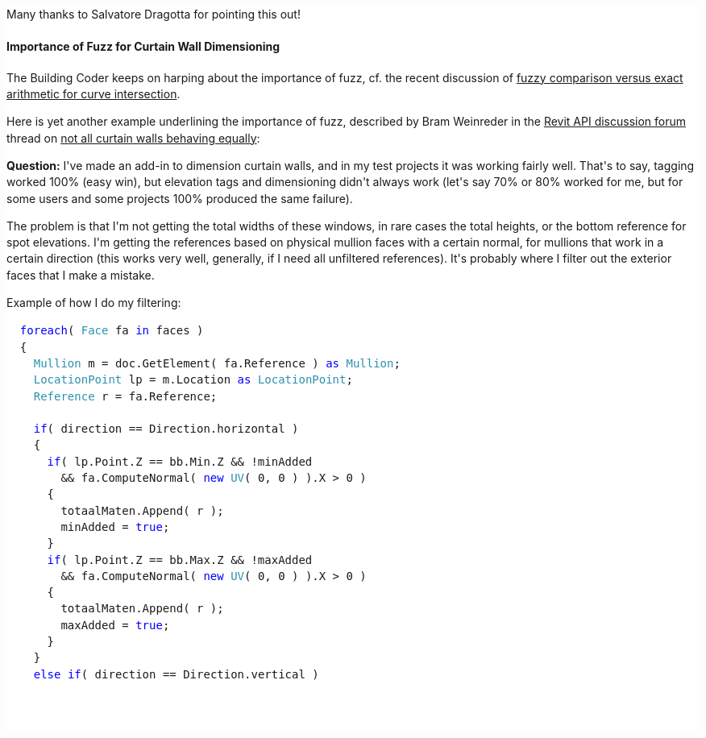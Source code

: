 Many thanks to Salvatore Dragotta for pointing this out!


#### <a name="4"></a> Importance of Fuzz for Curtain Wall Dimensioning

The Building Coder keeps on harping about the importance of fuzz, cf. the recent discussion
of [fuzzy comparison versus exact arithmetic for curve intersection](https://thebuildingcoder.typepad.com/blog/2017/12/project-identifier-and-fuzzy-comparison.html#3).

Here is yet another example underlining the importance of fuzz, described by Bram Weinreder in 
the [Revit API discussion forum](http://forums.autodesk.com/t5/revit-api-forum/bd-p/160) thread
on [not all curtain walls behaving equally](https://forums.autodesk.com/t5/revit-api-forum/not-all-curtain-walls-behaving-equally/m-p/8457387):

**Question:** I've made an add-in to dimension curtain walls, and in my test projects it was working fairly well. That's to say, tagging worked 100% (easy win), but elevation tags and dimensioning didn't always work (let's say 70% or 80% worked for me, but for some users and some projects 100% produced the same failure).

The problem is that I'm not getting the total widths of these windows, in rare cases the total heights, or the bottom reference for spot elevations. I'm getting the references based on physical mullion faces with a certain normal, for mullions that work in a certain direction (this works very well, generally, if I need all unfiltered references). It's probably where I filter out the exterior faces that I make a mistake.

Example of how I do my filtering:

<pre class="code">
&nbsp;&nbsp;<span style="color:blue;">foreach</span>(&nbsp;<span style="color:#2b91af;">Face</span>&nbsp;fa&nbsp;<span style="color:blue;">in</span>&nbsp;faces&nbsp;)
&nbsp;&nbsp;{
&nbsp;&nbsp;&nbsp;&nbsp;<span style="color:#2b91af;">Mullion</span>&nbsp;m&nbsp;=&nbsp;doc.GetElement(&nbsp;fa.Reference&nbsp;)&nbsp;<span style="color:blue;">as</span>&nbsp;<span style="color:#2b91af;">Mullion</span>;
&nbsp;&nbsp;&nbsp;&nbsp;<span style="color:#2b91af;">LocationPoint</span>&nbsp;lp&nbsp;=&nbsp;m.Location&nbsp;<span style="color:blue;">as</span>&nbsp;<span style="color:#2b91af;">LocationPoint</span>;
&nbsp;&nbsp;&nbsp;&nbsp;<span style="color:#2b91af;">Reference</span>&nbsp;r&nbsp;=&nbsp;fa.Reference;
 
&nbsp;&nbsp;&nbsp;&nbsp;<span style="color:blue;">if</span>(&nbsp;direction&nbsp;==&nbsp;Direction.horizontal&nbsp;)
&nbsp;&nbsp;&nbsp;&nbsp;{
&nbsp;&nbsp;&nbsp;&nbsp;&nbsp;&nbsp;<span style="color:blue;">if</span>(&nbsp;lp.Point.Z&nbsp;==&nbsp;bb.Min.Z&nbsp;&amp;&amp;&nbsp;!minAdded
&nbsp;&nbsp;&nbsp;&nbsp;&nbsp;&nbsp;&nbsp;&nbsp;&amp;&amp;&nbsp;fa.ComputeNormal(&nbsp;<span style="color:blue;">new</span>&nbsp;<span style="color:#2b91af;">UV</span>(&nbsp;0,&nbsp;0&nbsp;)&nbsp;).X&nbsp;&gt;&nbsp;0&nbsp;)
&nbsp;&nbsp;&nbsp;&nbsp;&nbsp;&nbsp;{
&nbsp;&nbsp;&nbsp;&nbsp;&nbsp;&nbsp;&nbsp;&nbsp;totaalMaten.Append(&nbsp;r&nbsp;);
&nbsp;&nbsp;&nbsp;&nbsp;&nbsp;&nbsp;&nbsp;&nbsp;minAdded&nbsp;=&nbsp;<span style="color:blue;">true</span>;
&nbsp;&nbsp;&nbsp;&nbsp;&nbsp;&nbsp;}
&nbsp;&nbsp;&nbsp;&nbsp;&nbsp;&nbsp;<span style="color:blue;">if</span>(&nbsp;lp.Point.Z&nbsp;==&nbsp;bb.Max.Z&nbsp;&amp;&amp;&nbsp;!maxAdded
&nbsp;&nbsp;&nbsp;&nbsp;&nbsp;&nbsp;&nbsp;&nbsp;&amp;&amp;&nbsp;fa.ComputeNormal(&nbsp;<span style="color:blue;">new</span>&nbsp;<span style="color:#2b91af;">UV</span>(&nbsp;0,&nbsp;0&nbsp;)&nbsp;).X&nbsp;&gt;&nbsp;0&nbsp;)
&nbsp;&nbsp;&nbsp;&nbsp;&nbsp;&nbsp;{
&nbsp;&nbsp;&nbsp;&nbsp;&nbsp;&nbsp;&nbsp;&nbsp;totaalMaten.Append(&nbsp;r&nbsp;);
&nbsp;&nbsp;&nbsp;&nbsp;&nbsp;&nbsp;&nbsp;&nbsp;maxAdded&nbsp;=&nbsp;<span style="color:blue;">true</span>;
&nbsp;&nbsp;&nbsp;&nbsp;&nbsp;&nbsp;}
&nbsp;&nbsp;&nbsp;&nbsp;}
&nbsp;&nbsp;&nbsp;&nbsp;<span style="color:blue;">else</span>&nbsp;<span style="color:blue;">if</span>(&nbsp;direction&nbsp;==&nbsp;Direction.vertical&nbsp;)